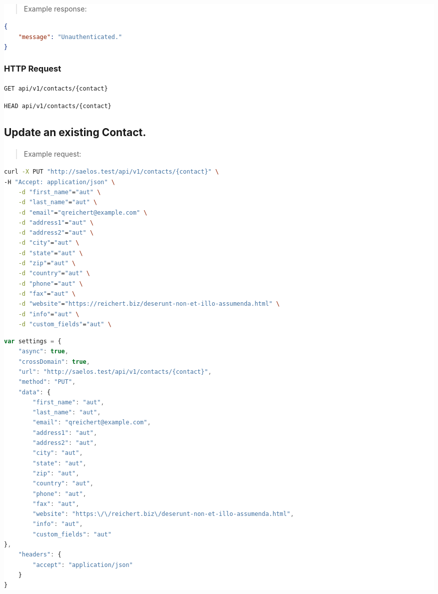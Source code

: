 > Example response:

```json
{
    "message": "Unauthenticated."
}
```

### HTTP Request
`GET api/v1/contacts/{contact}`

`HEAD api/v1/contacts/{contact}`





## Update an existing Contact.

> Example request:

```bash
curl -X PUT "http://saelos.test/api/v1/contacts/{contact}" \
-H "Accept: application/json" \
    -d "first_name"="aut" \
    -d "last_name"="aut" \
    -d "email"="qreichert@example.com" \
    -d "address1"="aut" \
    -d "address2"="aut" \
    -d "city"="aut" \
    -d "state"="aut" \
    -d "zip"="aut" \
    -d "country"="aut" \
    -d "phone"="aut" \
    -d "fax"="aut" \
    -d "website"="https://reichert.biz/deserunt-non-et-illo-assumenda.html" \
    -d "info"="aut" \
    -d "custom_fields"="aut" \

```

```javascript
var settings = {
    "async": true,
    "crossDomain": true,
    "url": "http://saelos.test/api/v1/contacts/{contact}",
    "method": "PUT",
    "data": {
        "first_name": "aut",
        "last_name": "aut",
        "email": "qreichert@example.com",
        "address1": "aut",
        "address2": "aut",
        "city": "aut",
        "state": "aut",
        "zip": "aut",
        "country": "aut",
        "phone": "aut",
        "fax": "aut",
        "website": "https:\/\/reichert.biz\/deserunt-non-et-illo-assumenda.html",
        "info": "aut",
        "custom_fields": "aut"
},
    "headers": {
        "accept": "application/json"
    }
}

```